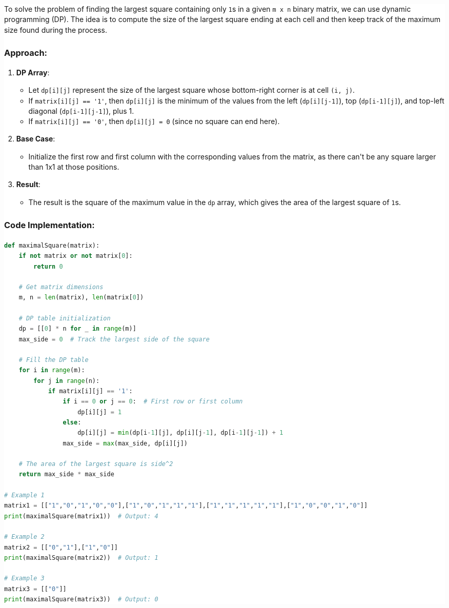 To solve the problem of finding the largest square containing only `1`s in a given `m x n` binary matrix, we can use dynamic programming (DP). The idea is to compute the size of the largest square ending at each cell and then keep track of the maximum size found during the process.

### Approach:

1. **DP Array**:
   - Let `dp[i][j]` represent the size of the largest square whose bottom-right corner is at cell `(i, j)`.
   - If `matrix[i][j] == '1'`, then `dp[i][j]` is the minimum of the values from the left (`dp[i][j-1]`), top (`dp[i-1][j]`), and top-left diagonal (`dp[i-1][j-1]`), plus 1.
   - If `matrix[i][j] == '0'`, then `dp[i][j] = 0` (since no square can end here).

2. **Base Case**:
   - Initialize the first row and first column with the corresponding values from the matrix, as there can't be any square larger than 1x1 at those positions.

3. **Result**:
   - The result is the square of the maximum value in the `dp` array, which gives the area of the largest square of `1`s.

### Code Implementation:

```python
def maximalSquare(matrix):
    if not matrix or not matrix[0]:
        return 0

    # Get matrix dimensions
    m, n = len(matrix), len(matrix[0])

    # DP table initialization
    dp = [[0] * n for _ in range(m)]
    max_side = 0  # Track the largest side of the square

    # Fill the DP table
    for i in range(m):
        for j in range(n):
            if matrix[i][j] == '1':
                if i == 0 or j == 0:  # First row or first column
                    dp[i][j] = 1
                else:
                    dp[i][j] = min(dp[i-1][j], dp[i][j-1], dp[i-1][j-1]) + 1
                max_side = max(max_side, dp[i][j])

    # The area of the largest square is side^2
    return max_side * max_side

# Example 1
matrix1 = [["1","0","1","0","0"],["1","0","1","1","1"],["1","1","1","1","1"],["1","0","0","1","0"]]
print(maximalSquare(matrix1))  # Output: 4

# Example 2
matrix2 = [["0","1"],["1","0"]]
print(maximalSquare(matrix2))  # Output: 1

# Example 3
matrix3 = [["0"]]
print(maximalSquare(matrix3))  # Output: 0
```
